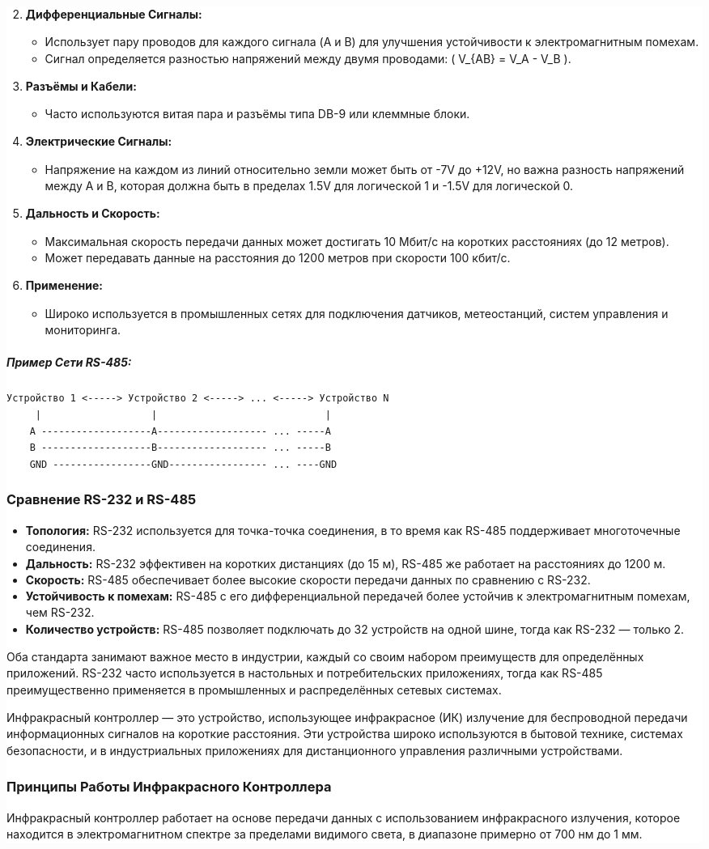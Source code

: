 2. **Дифференциальные Сигналы:**
   - Использует пару проводов для каждого сигнала (A и B) для улучшения устойчивости к электромагнитным помехам.
   - Сигнал определяется разностью напряжений между двумя проводами: \( V_{AB} = V_A - V_B \).

3. **Разъёмы и Кабели:**
   - Часто используются витая пара и разъёмы типа DB-9 или клеммные блоки.

4. **Электрические Сигналы:**
   - Напряжение на каждом из линий относительно земли может быть от -7V до +12V, но важна разность напряжений между A и B, которая должна быть в пределах 1.5V для логической 1 и -1.5V для логической 0.

5. **Дальность и Скорость:**
   - Максимальная скорость передачи данных может достигать 10 Мбит/с на коротких расстояниях (до 12 метров).
   - Может передавать данные на расстояния до 1200 метров при скорости 100 кбит/с.

6. **Применение:**
   - Широко используется в промышленных сетях для подключения датчиков, метеостанций, систем управления и мониторинга.

##### Пример Сети RS-485:

```
Устройство 1 <-----> Устройство 2 <-----> ... <-----> Устройство N
     |                   |                             |
    A -------------------A------------------- ... -----A
    B -------------------B------------------- ... -----B
    GND -----------------GND----------------- ... ----GND
```

### Сравнение RS-232 и RS-485

- **Топология:** RS-232 используется для точка-точка соединения, в то время как RS-485 поддерживает многоточечные соединения.
- **Дальность:** RS-232 эффективен на коротких дистанциях (до 15 м), RS-485 же работает на расстояниях до 1200 м.
- **Скорость:** RS-485 обеспечивает более высокие скорости передачи данных по сравнению с RS-232.
- **Устойчивость к помехам:** RS-485 с его дифференциальной передачей более устойчив к электромагнитным помехам, чем RS-232.
- **Количество устройств:** RS-485 позволяет подключать до 32 устройств на одной шине, тогда как RS-232 — только 2.

Оба стандарта занимают важное место в индустрии, каждый со своим набором преимуществ для определённых приложений. RS-232 часто используется в настольных и потребительских приложениях, тогда как RS-485 преимущественно применяется в промышленных и распределённых сетевых системах.

Инфракрасный контроллер — это устройство, использующее инфракрасное (ИК) излучение для беспроводной передачи информационных сигналов на короткие расстояния. Эти устройства широко используются в бытовой технике, системах безопасности, и в индустриальных приложениях для дистанционного управления различными устройствами.

### Принципы Работы Инфракрасного Контроллера

Инфракрасный контроллер работает на основе передачи данных с использованием инфракрасного излучения, которое находится в электромагнитном спектре за пределами видимого света, в диапазоне примерно от 700 нм до 1 мм.
